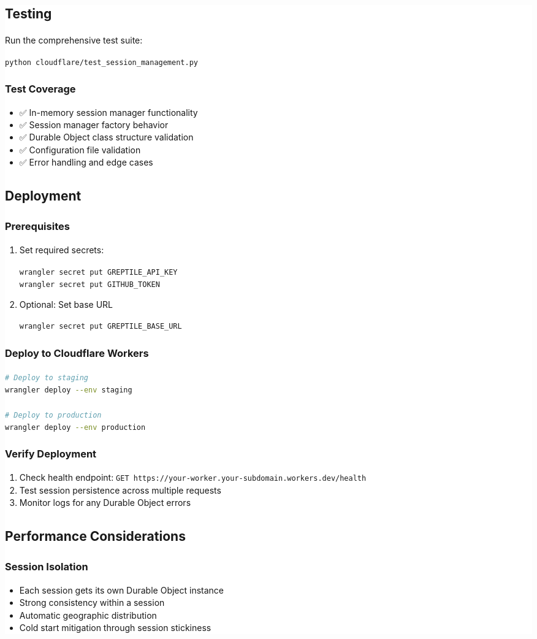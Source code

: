 ## Testing

Run the comprehensive test suite:

```bash
python cloudflare/test_session_management.py
```

### Test Coverage
- ✅ In-memory session manager functionality
- ✅ Session manager factory behavior
- ✅ Durable Object class structure validation
- ✅ Configuration file validation
- ✅ Error handling and edge cases

## Deployment

### Prerequisites
1. Set required secrets:
   ```bash
   wrangler secret put GREPTILE_API_KEY
   wrangler secret put GITHUB_TOKEN
   ```

2. Optional: Set base URL
   ```bash
   wrangler secret put GREPTILE_BASE_URL
   ```

### Deploy to Cloudflare Workers
```bash
# Deploy to staging
wrangler deploy --env staging

# Deploy to production
wrangler deploy --env production
```

### Verify Deployment
1. Check health endpoint: `GET https://your-worker.your-subdomain.workers.dev/health`
2. Test session persistence across multiple requests
3. Monitor logs for any Durable Object errors

## Performance Considerations

### Session Isolation
- Each session gets its own Durable Object instance
- Strong consistency within a session
- Automatic geographic distribution
- Cold start mitigation through session stickiness
